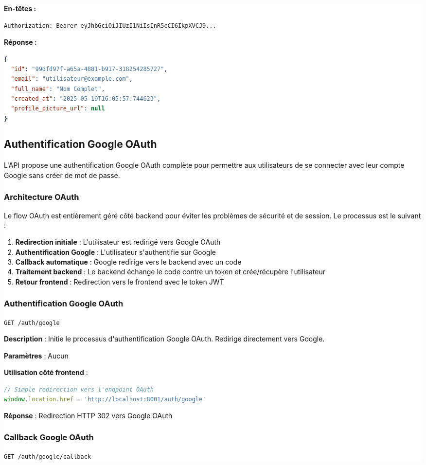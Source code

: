 **En-têtes :**
```
Authorization: Bearer eyJhbGciOiJIUzI1NiIsInR5cCI6IkpXVCJ9...
```

**Réponse :**
```json
{
  "id": "99dfd97f-a65a-4881-b917-318254285727",
  "email": "utilisateur@example.com",
  "full_name": "Nom Complet",
  "created_at": "2025-05-19T16:05:57.744623",
  "profile_picture_url": null
}
```

## Authentification Google OAuth

L'API propose une authentification Google OAuth complète pour permettre aux utilisateurs de se connecter avec leur compte Google sans créer de mot de passe.

### Architecture OAuth

Le flow OAuth est entièrement géré côté backend pour éviter les problèmes de sécurité et de session. Le processus est le suivant :

1. **Redirection initiale** : L'utilisateur est redirigé vers Google OAuth
2. **Authentification Google** : L'utilisateur s'authentifie sur Google
3. **Callback automatique** : Google redirige vers le backend avec un code
4. **Traitement backend** : Le backend échange le code contre un token et crée/récupère l'utilisateur
5. **Retour frontend** : Redirection vers le frontend avec le token JWT

### Authentification Google OAuth

```
GET /auth/google
```

**Description** : Initie le processus d'authentification Google OAuth. Redirige directement vers Google.

**Paramètres** : Aucun

**Utilisation côté frontend** :
```javascript
// Simple redirection vers l'endpoint OAuth
window.location.href = 'http://localhost:8001/auth/google'
```

**Réponse** : Redirection HTTP 302 vers Google OAuth

### Callback Google OAuth

```
GET /auth/google/callback
```
